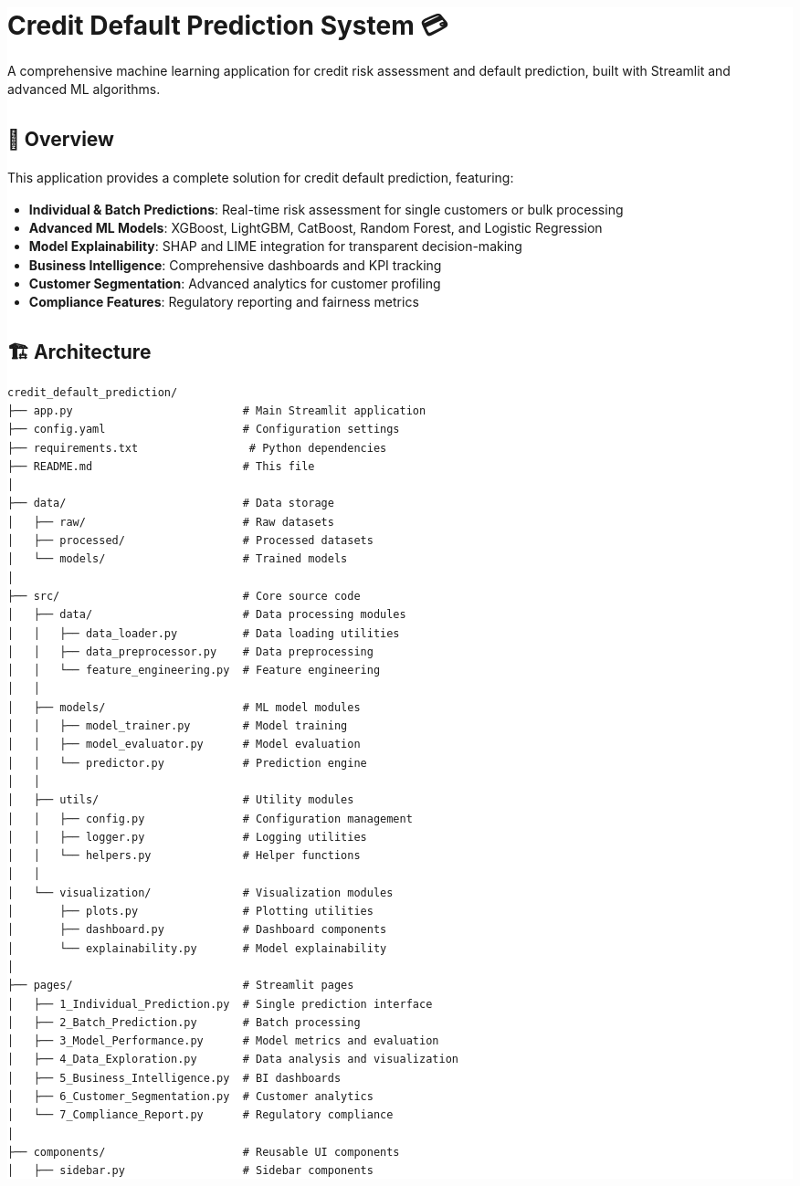 # Credit Default Prediction System 💳

A comprehensive machine learning application for credit risk assessment and default prediction, built with Streamlit and advanced ML algorithms.

## 🎯 Overview

This application provides a complete solution for credit default prediction, featuring:
- **Individual & Batch Predictions**: Real-time risk assessment for single customers or bulk processing
- **Advanced ML Models**: XGBoost, LightGBM, CatBoost, Random Forest, and Logistic Regression
- **Model Explainability**: SHAP and LIME integration for transparent decision-making
- **Business Intelligence**: Comprehensive dashboards and KPI tracking
- **Customer Segmentation**: Advanced analytics for customer profiling
- **Compliance Features**: Regulatory reporting and fairness metrics

## 🏗️ Architecture

```
credit_default_prediction/
├── app.py                          # Main Streamlit application
├── config.yaml                     # Configuration settings
├── requirements.txt                 # Python dependencies
├── README.md                       # This file
│
├── data/                           # Data storage
│   ├── raw/                        # Raw datasets
│   ├── processed/                  # Processed datasets
│   └── models/                     # Trained models
│
├── src/                            # Core source code
│   ├── data/                       # Data processing modules
│   │   ├── data_loader.py          # Data loading utilities
│   │   ├── data_preprocessor.py    # Data preprocessing
│   │   └── feature_engineering.py  # Feature engineering
│   │
│   ├── models/                     # ML model modules
│   │   ├── model_trainer.py        # Model training
│   │   ├── model_evaluator.py      # Model evaluation
│   │   └── predictor.py            # Prediction engine
│   │
│   ├── utils/                      # Utility modules
│   │   ├── config.py               # Configuration management
│   │   ├── logger.py               # Logging utilities
│   │   └── helpers.py              # Helper functions
│   │
│   └── visualization/              # Visualization modules
│       ├── plots.py                # Plotting utilities
│       ├── dashboard.py            # Dashboard components
│       └── explainability.py       # Model explainability
│
├── pages/                          # Streamlit pages
│   ├── 1_Individual_Prediction.py  # Single prediction interface
│   ├── 2_Batch_Prediction.py       # Batch processing
│   ├── 3_Model_Performance.py      # Model metrics and evaluation
│   ├── 4_Data_Exploration.py       # Data analysis and visualization
│   ├── 5_Business_Intelligence.py  # BI dashboards
│   ├── 6_Customer_Segmentation.py  # Customer analytics
│   └── 7_Compliance_Report.py      # Regulatory compliance
│
├── components/                     # Reusable UI components
│   ├── sidebar.py                  # Sidebar components
```